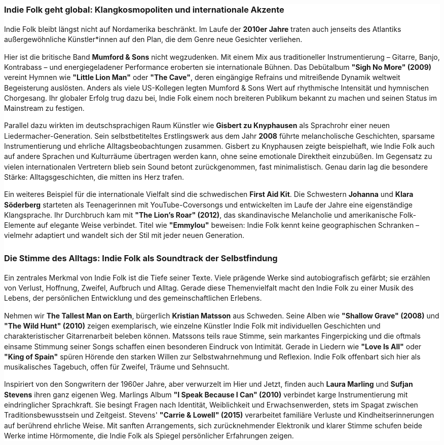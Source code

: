### Indie Folk geht global: Klangkosmopoliten und internationale Akzente

Indie Folk bleibt längst nicht auf Nordamerika beschränkt. Im Laufe der **2010er Jahre** traten auch
jenseits des Atlantiks außergewöhnliche Künstler\*innen auf den Plan, die dem Genre neue Gesichter
verliehen.

Hier ist die britische Band **Mumford & Sons** nicht wegzudenken. Mit einem Mix aus traditioneller
Instrumentierung – Gitarre, Banjo, Kontrabass – und energiegeladener Performance eroberten sie
internationale Bühnen. Das Debütalbum **"Sigh No More" (2009)** vereint Hymnen wie **"Little Lion
Man"** oder **"The Cave"**, deren eingängige Refrains und mitreißende Dynamik weltweit Begeisterung
auslösten. Anders als viele US-Kollegen legten Mumford & Sons Wert auf rhythmische Intensität und
hymnischen Chorgesang. Ihr globaler Erfolg trug dazu bei, Indie Folk einem noch breiteren Publikum
bekannt zu machen und seinen Status im Mainstream zu festigen.

Parallel dazu wirkten im deutschsprachigen Raum Künstler wie **Gisbert zu Knyphausen** als
Sprachrohr einer neuen Liedermacher-Generation. Sein selbstbetiteltes Erstlingswerk aus dem Jahr
**2008** führte melancholische Geschichten, sparsame Instrumentierung und ehrliche
Alltagsbeobachtungen zusammen. Gisbert zu Knyphausen zeigte beispielhaft, wie Indie Folk auch auf
andere Sprachen und Kulturräume übertragen werden kann, ohne seine emotionale Direktheit einzubüßen.
Im Gegensatz zu vielen internationalen Vertretern blieb sein Sound betont zurückgenommen, fast
minimalistisch. Genau darin lag die besondere Stärke: Alltagsgeschichten, die mitten ins Herz
trafen.

Ein weiteres Beispiel für die internationale Vielfalt sind die schwedischen **First Aid Kit**. Die
Schwestern **Johanna** und **Klara Söderberg** starteten als Teenagerinnen mit YouTube-Coversongs
und entwickelten im Laufe der Jahre eine eigenständige Klangsprache. Ihr Durchbruch kam mit **"The
Lion’s Roar" (2012)**, das skandinavische Melancholie und amerikanische Folk-Elemente auf elegante
Weise verbindet. Titel wie **"Emmylou"** beweisen: Indie Folk kennt keine geographischen Schranken –
vielmehr adaptiert und wandelt sich der Stil mit jeder neuen Generation.

### Die Stimme des Alltags: Indie Folk als Soundtrack der Selbstfindung

Ein zentrales Merkmal von Indie Folk ist die Tiefe seiner Texte. Viele prägende Werke sind
autobiografisch gefärbt; sie erzählen von Verlust, Hoffnung, Zweifel, Aufbruch und Alltag. Gerade
diese Themenvielfalt macht den Indie Folk zu einer Musik des Lebens, der persönlichen Entwicklung
und des gemeinschaftlichen Erlebens.

Nehmen wir **The Tallest Man on Earth**, bürgerlich **Kristian Matsson** aus Schweden. Seine Alben
wie **"Shallow Grave" (2008)** und **"The Wild Hunt" (2010)** zeigen exemplarisch, wie einzelne
Künstler Indie Folk mit individuellen Geschichten und charakteristischer Gitarrenarbeit beleben
können. Matssons teils raue Stimme, sein markantes Fingerpicking und die oftmals einsame Stimmung
seiner Songs schaffen einen besonderen Eindruck von Intimität. Gerade in Liedern wie **"Love Is
All"** oder **"King of Spain"** spüren Hörende den starken Willen zur Selbstwahrnehmung und
Reflexion. Indie Folk offenbart sich hier als musikalisches Tagebuch, offen für Zweifel, Träume und
Sehnsucht.

Inspiriert von den Songwritern der 1960er Jahre, aber verwurzelt im Hier und Jetzt, finden auch
**Laura Marling** und **Sufjan Stevens** ihren ganz eigenen Weg. Marlings Album **"I Speak Because I
Can" (2010)** verbindet karge Instrumentierung mit eindringlicher Sprachkraft. Sie besingt Fragen
nach Identität, Weiblichkeit und Erwachsenwerden, stets im Spagat zwischen Traditionsbewusstsein und
Zeitgeist. Stevens' **"Carrie & Lowell" (2015)** verarbeitet familiäre Verluste und
Kindheitserinnerungen auf berührend ehrliche Weise. Mit sanften Arrangements, sich zurücknehmender
Elektronik und klarer Stimme schufen beide Werke intime Hörmomente, die Indie Folk als Spiegel
persönlicher Erfahrungen zeigen.
